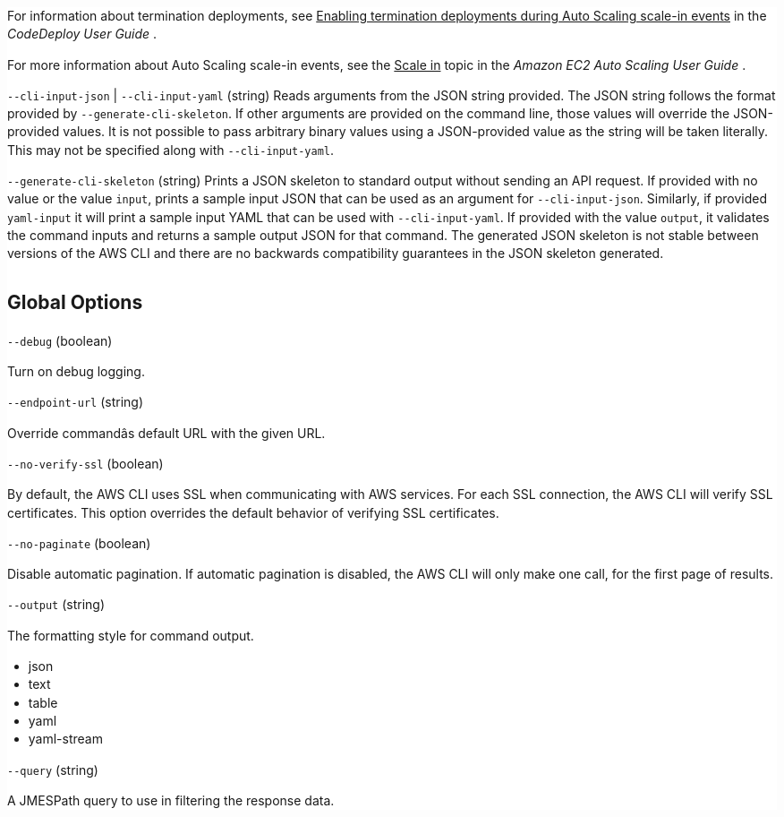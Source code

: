 For information about termination deployments, see [Enabling termination deployments during Auto Scaling scale-in events](https://docs.aws.amazon.com/codedeploy/latest/userguide/integrations-aws-auto-scaling.html#integrations-aws-auto-scaling-behaviors-hook-enable) in the *CodeDeploy User Guide* .

For more information about Auto Scaling scale-in events, see the [Scale in](https://docs.aws.amazon.com/autoscaling/ec2/userguide/ec2-auto-scaling-lifecycle.html#as-lifecycle-scale-in) topic in the *Amazon EC2 Auto Scaling User Guide* .

`--cli-input-json` | `--cli-input-yaml` (string)
Reads arguments from the JSON string provided. The JSON string follows the format provided by `--generate-cli-skeleton`. If other arguments are provided on the command line, those values will override the JSON-provided values. It is not possible to pass arbitrary binary values using a JSON-provided value as the string will be taken literally. This may not be specified along with `--cli-input-yaml`.

`--generate-cli-skeleton` (string)
Prints a JSON skeleton to standard output without sending an API request. If provided with no value or the value `input`, prints a sample input JSON that can be used as an argument for `--cli-input-json`. Similarly, if provided `yaml-input` it will print a sample input YAML that can be used with `--cli-input-yaml`. If provided with the value `output`, it validates the command inputs and returns a sample output JSON for that command. The generated JSON skeleton is not stable between versions of the AWS CLI and there are no backwards compatibility guarantees in the JSON skeleton generated.

## Global Options

`--debug` (boolean)

Turn on debug logging.

`--endpoint-url` (string)

Override commandâs default URL with the given URL.

`--no-verify-ssl` (boolean)

By default, the AWS CLI uses SSL when communicating with AWS services. For each SSL connection, the AWS CLI will verify SSL certificates. This option overrides the default behavior of verifying SSL certificates.

`--no-paginate` (boolean)

Disable automatic pagination. If automatic pagination is disabled, the AWS CLI will only make one call, for the first page of results.

`--output` (string)

The formatting style for command output.

- json
- text
- table
- yaml
- yaml-stream

`--query` (string)

A JMESPath query to use in filtering the response data.
